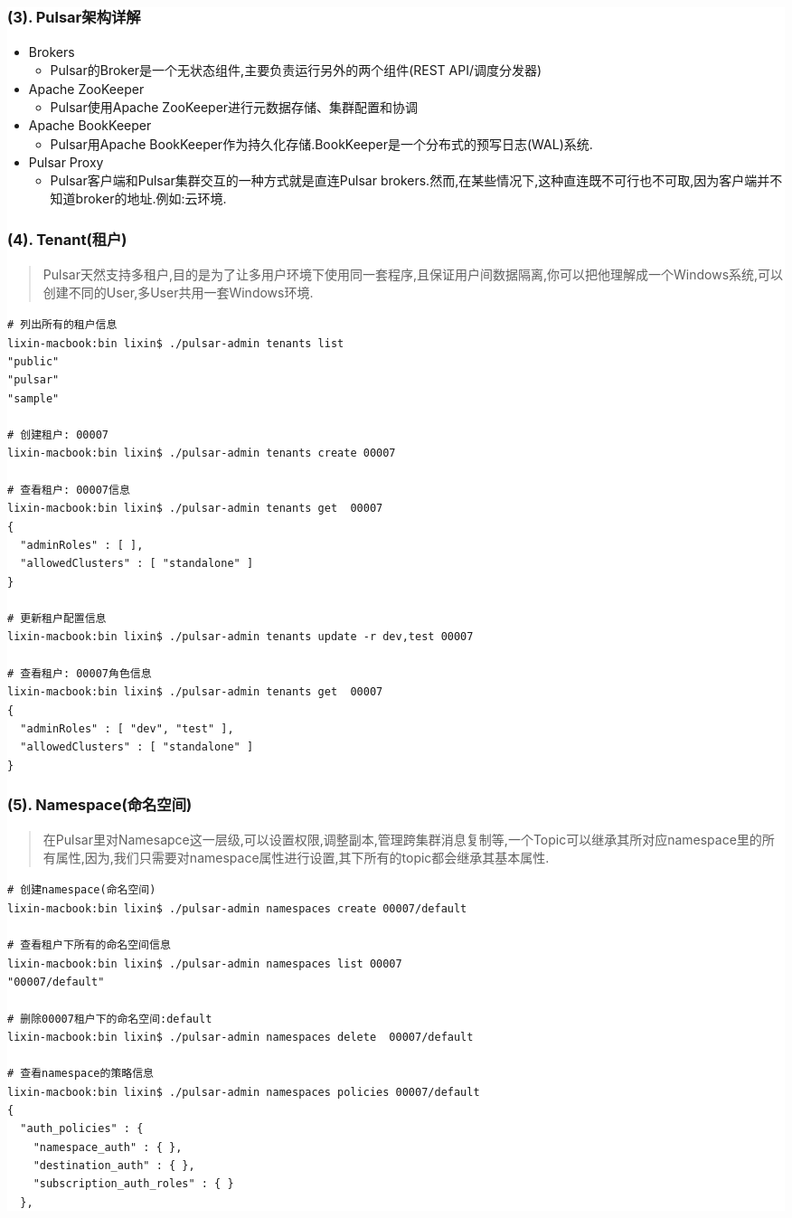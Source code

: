### (3). Pulsar架构详解
+ Brokers
  - Pulsar的Broker是一个无状态组件,主要负责运行另外的两个组件(REST API/调度分发器)
+ Apache ZooKeeper
  - Pulsar使用Apache ZooKeeper进行元数据存储、集群配置和协调
+ Apache BookKeeper
  - Pulsar用Apache BookKeeper作为持久化存储.BookKeeper是一个分布式的预写日志(WAL)系统.   
+ Pulsar Proxy
  - Pulsar客户端和Pulsar集群交互的一种方式就是直连Pulsar brokers.然而,在某些情况下,这种直连既不可行也不可取,因为客户端并不知道broker的地址.例如:云环境.   

### (4). Tenant(租户)
> Pulsar天然支持多租户,目的是为了让多用户环境下使用同一套程序,且保证用户间数据隔离,你可以把他理解成一个Windows系统,可以创建不同的User,多User共用一套Windows环境.  

```
# 列出所有的租户信息
lixin-macbook:bin lixin$ ./pulsar-admin tenants list
"public"
"pulsar"
"sample"

# 创建租户: 00007
lixin-macbook:bin lixin$ ./pulsar-admin tenants create 00007

# 查看租户: 00007信息 
lixin-macbook:bin lixin$ ./pulsar-admin tenants get  00007
{
  "adminRoles" : [ ],
  "allowedClusters" : [ "standalone" ]
}

# 更新租户配置信息
lixin-macbook:bin lixin$ ./pulsar-admin tenants update -r dev,test 00007

# 查看租户: 00007角色信息
lixin-macbook:bin lixin$ ./pulsar-admin tenants get  00007
{
  "adminRoles" : [ "dev", "test" ],
  "allowedClusters" : [ "standalone" ]
}
```
### (5). Namespace(命名空间)
> 在Pulsar里对Namesapce这一层级,可以设置权限,调整副本,管理跨集群消息复制等,一个Topic可以继承其所对应namespace里的所有属性,因为,我们只需要对namespace属性进行设置,其下所有的topic都会继承其基本属性.  

```
# 创建namespace(命名空间)
lixin-macbook:bin lixin$ ./pulsar-admin namespaces create 00007/default

# 查看租户下所有的命名空间信息
lixin-macbook:bin lixin$ ./pulsar-admin namespaces list 00007
"00007/default"

# 删除00007租户下的命名空间:default
lixin-macbook:bin lixin$ ./pulsar-admin namespaces delete  00007/default

# 查看namespace的策略信息
lixin-macbook:bin lixin$ ./pulsar-admin namespaces policies 00007/default
{
  "auth_policies" : {
    "namespace_auth" : { },
    "destination_auth" : { },
    "subscription_auth_roles" : { }
  },
```